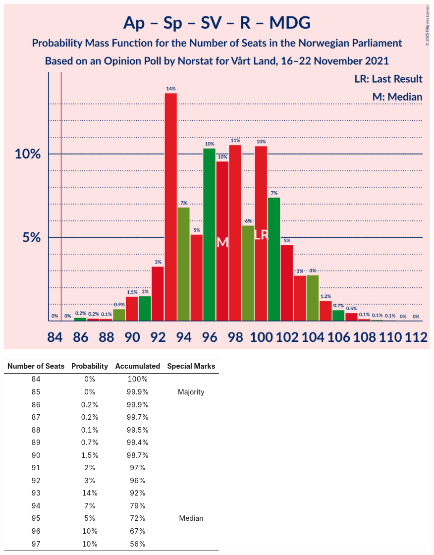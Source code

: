 ![Graph with seats probability mass function not yet produced](2021-11-22-Norstat-coalitions-seats-pmf-ap–sp–sv–r–mdg.png "Seats Probability Mass Function")

| Number of Seats | Probability | Accumulated | Special Marks |
|:---------------:|:-----------:|:-----------:|:-------------:|
| 84 | 0% | 100% |  |
| 85 | 0% | 99.9% | Majority |
| 86 | 0.2% | 99.9% |  |
| 87 | 0.2% | 99.7% |  |
| 88 | 0.1% | 99.5% |  |
| 89 | 0.7% | 99.4% |  |
| 90 | 1.5% | 98.7% |  |
| 91 | 2% | 97% |  |
| 92 | 3% | 96% |  |
| 93 | 14% | 92% |  |
| 94 | 7% | 79% |  |
| 95 | 5% | 72% | Median |
| 96 | 10% | 67% |  |
| 97 | 10% | 56% |  |